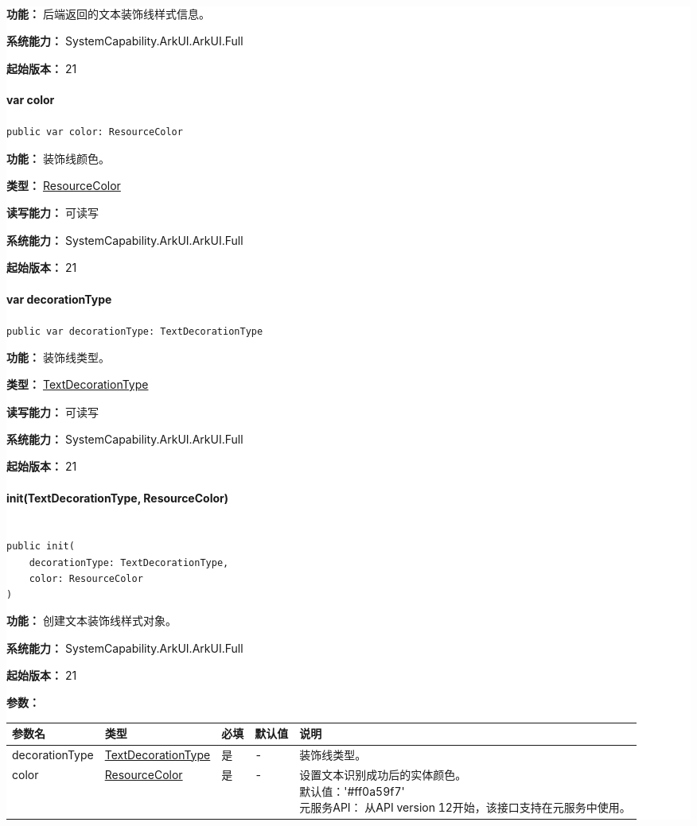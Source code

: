 **功能：** 后端返回的文本装饰线样式信息。

**系统能力：** SystemCapability.ArkUI.ArkUI.Full

**起始版本：** 21

#### var color

```cangjie
public var color: ResourceColor
```

**功能：** 装饰线颜色。

**类型：** [ResourceColor](../apis/BasicServicesKit/cj-apis-base.md#interface-resourcecolor)

**读写能力：** 可读写

**系统能力：** SystemCapability.ArkUI.ArkUI.Full

**起始版本：** 21

#### var decorationType

```cangjie
public var decorationType: TextDecorationType
```

**功能：** 装饰线类型。

**类型：** [TextDecorationType](./cj-common-types.md#enum-textdecorationtype)

**读写能力：** 可读写

**系统能力：** SystemCapability.ArkUI.ArkUI.Full

**起始版本：** 21

#### init(TextDecorationType, ResourceColor)

```cangjie

public init(
    decorationType: TextDecorationType,
    color: ResourceColor
)
```

**功能：** 创建文本装饰线样式对象。

**系统能力：** SystemCapability.ArkUI.ArkUI.Full

**起始版本：** 21

**参数：**

|参数名|类型|必填|默认值|说明|
|:---|:---|:---|:---|:---|
|decorationType|[TextDecorationType](./cj-common-types.md#enum-textdecorationtype)|是|-|装饰线类型。|
|color|[ResourceColor](../apis/BasicServicesKit/cj-apis-base.md#interface-resourcecolor)|是|-|设置文本识别成功后的实体颜色。<br>默认值：'#ff0a59f7'<br>元服务API： 从API version 12开始，该接口支持在元服务中使用。|
